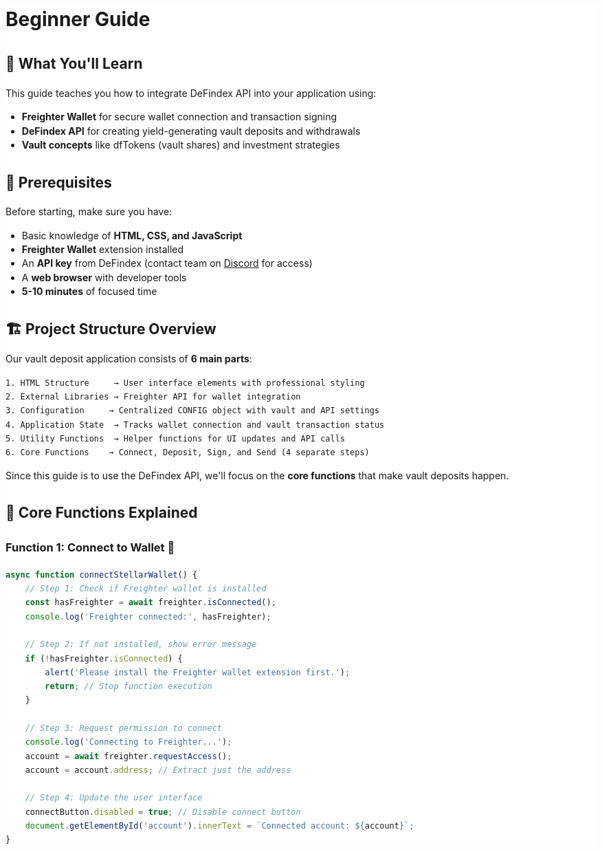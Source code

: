# Beginner Guide

## 📖 What You'll Learn

This guide teaches you how to integrate DeFindex API into your application using:

* **Freighter Wallet** for secure wallet connection and transaction signing
* **DeFindex API** for creating yield-generating vault deposits and withdrawals
* **Vault concepts** like dfTokens (vault shares) and investment strategies

## 🎯 Prerequisites

Before starting, make sure you have:

* Basic knowledge of **HTML, CSS, and JavaScript**
* **Freighter Wallet** extension installed
* An **API key** from DeFindex (contact team on [Discord](https://discord.gg/ftPKMPm38f) for access)
* A **web browser** with developer tools
* **5-10 minutes** of focused time

## 🏗️ Project Structure Overview

Our vault deposit application consists of **6 main parts**:

```
1. HTML Structure     → User interface elements with professional styling
2. External Libraries → Freighter API for wallet integration  
3. Configuration     → Centralized CONFIG object with vault and API settings
4. Application State  → Tracks wallet connection and vault transaction status
5. Utility Functions  → Helper functions for UI updates and API calls
6. Core Functions    → Connect, Deposit, Sign, and Send (4 separate steps)
```

Since this guide is to use the DeFindex API, we'll focus on the **core functions** that make vault deposits happen.

## 🔧 Core Functions Explained

### Function 1: Connect to Wallet 🔗

```javascript
async function connectStellarWallet() {
    // Step 1: Check if Freighter wallet is installed
    const hasFreighter = await freighter.isConnected();
    console.log('Freighter connected:', hasFreighter);
    
    // Step 2: If not installed, show error message
    if (!hasFreighter.isConnected) {
        alert('Please install the Freighter wallet extension first.');
        return; // Stop function execution
    }
    
    // Step 3: Request permission to connect
    console.log('Connecting to Freighter...');
    account = await freighter.requestAccess();
    account = account.address; // Extract just the address
    
    // Step 4: Update the user interface
    connectButton.disabled = true; // Disable connect button
    document.getElementById('account').innerText = `Connected account: ${account}`;
}
```
